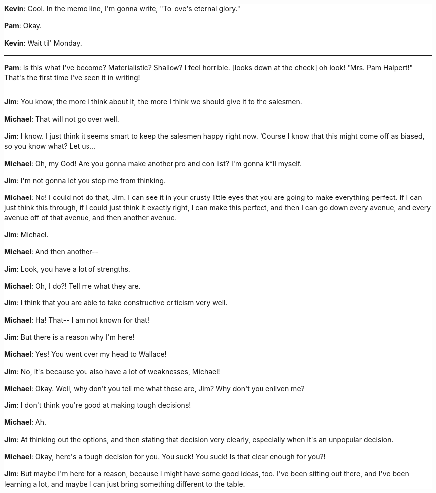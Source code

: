 **Kevin**: Cool. In the memo line, I'm gonna write, "To love's eternal glory."  
  
**Pam**: Okay.  
  
**Kevin**: Wait til' Monday.  

* * *

**Pam**: Is this what I've become? Materialistic? Shallow? I feel horrible. \[looks down at the check\] oh look! "Mrs. Pam Halpert!" That's the first time I've seen it in writing!  

* * *

**Jim**: You know, the more I think about it, the more I think we should give it to the salesmen.  
  
**Michael**: That will not go over well.  
  
**Jim**: I know. I just think it seems smart to keep the salesmen happy right now. 'Course I know that this might come off as biased, so you know what? Let us...  
  
**Michael**: Oh, my God! Are you gonna make another pro and con list? I'm gonna k\*ll myself.  
  
**Jim**: I'm not gonna let you stop me from thinking.  
  
**Michael**: No! I could not do that, Jim. I can see it in your crusty little eyes that you are going to make everything perfect. If I can just think this through, if I could just think it exactly right, I can make this perfect, and then I can go down every avenue, and every avenue off of that avenue, and then another avenue.  
  
**Jim**: Michael.  
  
**Michael**: And then another--  
  
**Jim**: Look, you have a lot of strengths.  
  
**Michael**: Oh, I do?! Tell me what they are.  
  
**Jim**: I think that you are able to take constructive criticism very well.  
  
**Michael**: Ha! That-- I am not known for that!  
  
**Jim**: But there is a reason why I'm here!  
  
**Michael**: Yes! You went over my head to Wallace!  
  
**Jim**: No, it's because you also have a lot of weaknesses, Michael!  
  
**Michael**: Okay. Well, why don't you tell me what those are, Jim? Why don't you enliven me?  
  
**Jim**: I don't think you're good at making tough decisions!  
  
**Michael**: Ah.  
  
**Jim**: At thinking out the options, and then stating that decision very clearly, especially when it's an unpopular decision.  
  
**Michael**: Okay, here's a tough decision for you. You suck! You suck! Is that clear enough for you?!  
  
**Jim**: But maybe I'm here for a reason, because I might have some good ideas, too. I've been sitting out there, and I've been learning a lot, and maybe I can just bring something different to the table.  
  